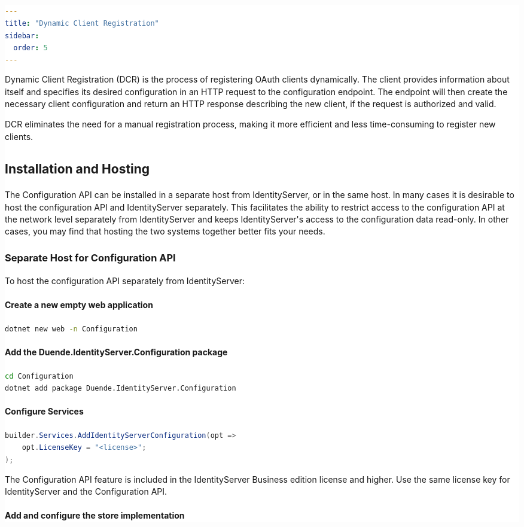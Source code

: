 ```yaml
---
title: "Dynamic Client Registration"
sidebar:
  order: 5
---
```


Dynamic Client Registration (DCR) is the process of registering OAuth clients
dynamically. The client provides information about itself and specifies its
desired configuration in an HTTP request to the configuration endpoint. The
endpoint will then create the necessary client configuration and return an HTTP
response describing the new client, if the request is authorized and valid.

DCR eliminates the need for a manual registration process, making it more
efficient and less time-consuming to register new clients.

## Installation and Hosting

The Configuration API can be installed in a separate host from IdentityServer,
or in the same host. In many cases it is desirable to host the configuration API
and IdentityServer separately. This facilitates the ability to restrict access
to the configuration API at the network level separately from IdentityServer and
keeps IdentityServer's access to the configuration data read-only. In other
cases, you may find that hosting the two systems together better fits your
needs.

### Separate Host for Configuration API
To host the configuration API separately from IdentityServer:

#### Create a new empty web application
```bash title=Terminal
dotnet new web -n Configuration
```

#### Add the Duende.IdentityServer.Configuration package
```bash title=Terminal
cd Configuration
dotnet add package Duende.IdentityServer.Configuration
```

#### Configure Services
```cs
builder.Services.AddIdentityServerConfiguration(opt =>
    opt.LicenseKey = "<license>";
);
```
The Configuration API feature is included in the IdentityServer Business edition
license and higher. Use the same license key for IdentityServer and the
Configuration API.

#### Add and configure the store implementation
